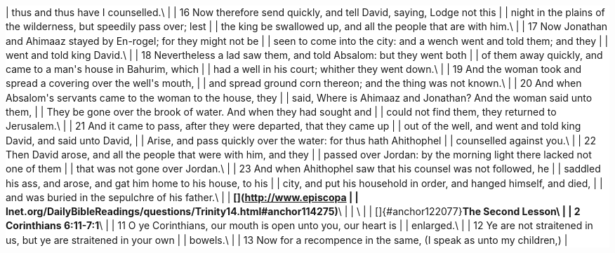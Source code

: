 | thus and thus have I counselled.\                                     |
| 16 Now therefore send quickly, and tell David, saying, Lodge not this |
| night in the plains of the wilderness, but speedily pass over; lest   |
| the king be swallowed up, and all the people that are with him.\      |
| 17 Now Jonathan and Ahimaaz stayed by En-rogel; for they might not be |
| seen to come into the city: and a wench went and told them; and they  |
| went and told king David.\                                            |
| 18 Nevertheless a lad saw them, and told Absalom: but they went both  |
| of them away quickly, and came to a man\'s house in Bahurim, which    |
| had a well in his court; whither they went down.\                     |
| 19 And the woman took and spread a covering over the well\'s mouth,   |
| and spread ground corn thereon; and the thing was not known.\         |
| 20 And when Absalom\'s servants came to the woman to the house, they  |
| said, Where is Ahimaaz and Jonathan? And the woman said unto them,    |
| They be gone over the brook of water. And when they had sought and    |
| could not find them, they returned to Jerusalem.\                     |
| 21 And it came to pass, after they were departed, that they came up   |
| out of the well, and went and told king David, and said unto David,   |
| Arise, and pass quickly over the water: for thus hath Ahithophel      |
| counselled against you.\                                              |
| 22 Then David arose, and all the people that were with him, and they  |
| passed over Jordan: by the morning light there lacked not one of them |
| that was not gone over Jordan.\                                       |
| 23 And when Ahithophel saw that his counsel was not followed, he      |
| saddled his ass, and arose, and gat him home to his house, to his     |
| city, and put his household in order, and hanged himself, and died,   |
| and was buried in the sepulchre of his father.\                       |
| **[](http://www.episcopa                                              |
| lnet.org/DailyBibleReadings/questions/Trinity14.html#anchor114275)**\ |
| \                                                                     |
| []{#anchor122077}**The Second Lesson\                                 |
| 2 Corinthians 6:11-7:1**\                                             |
| 11 O ye Corinthians, our mouth is open unto you, our heart is         |
| enlarged.\                                                            |
| 12 Ye are not straitened in us, but ye are straitened in your own     |
| bowels.\                                                              |
| 13 Now for a recompence in the same, (I speak as unto my children,)   |